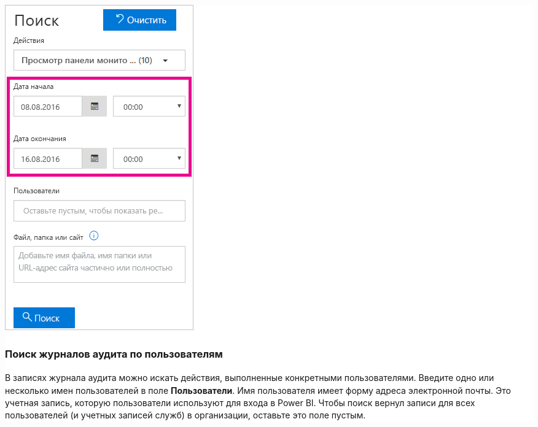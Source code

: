 ![Снимок экрана: поиск по журналу аудита с выделенными параметрами "Дата начала" и "Дата окончания"](media/service-admin-auditing/search-audit-log-by-date.png)

### <a name="search-the-audit-logs-by-users"></a>Поиск журналов аудита по пользователям

В записях журнала аудита можно искать действия, выполненные конкретными пользователями. Введите одно или несколько имен пользователей в поле **Пользователи**. Имя пользователя имеет форму адреса электронной почты. Это учетная запись, которую пользователи используют для входа в Power BI. Чтобы поиск вернул записи для всех пользователей (и учетных записей служб) в организации, оставьте это поле пустым.
